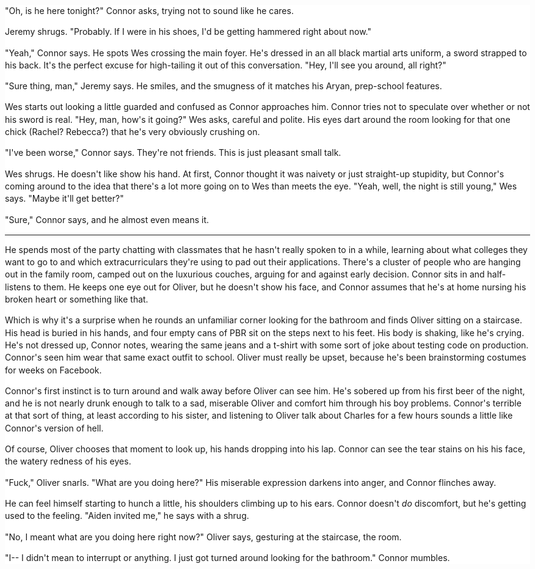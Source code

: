 "Oh, is he here tonight?" Connor asks, trying not to sound like he cares.

Jeremy shrugs. "Probably. If I were in his shoes, I'd be getting hammered right about now."

"Yeah," Connor says. He spots Wes crossing the main foyer. He's dressed in an all black martial arts uniform, a sword strapped to his back. It's the perfect excuse for high-tailing it out of this conversation. "Hey, I'll see you around, all right?"

"Sure thing, man," Jeremy says. He smiles, and the smugness of it matches his Aryan, prep-school features.

Wes starts out looking a little guarded and confused as Connor approaches him. Connor tries not to speculate over whether or not his sword is real. "Hey, man, how's it going?" Wes asks, careful and polite. His eyes dart around the room looking for that one chick (Rachel? Rebecca?) that he's very obviously crushing on.

"I've been worse," Connor says. They're not friends. This is just pleasant small talk.

Wes shrugs. He doesn't like show his hand. At first, Connor thought it was naivety or just straight-up stupidity, but Connor's coming around to the idea that there's a lot more going on to Wes than meets the eye. "Yeah, well, the night is still young," Wes says. "Maybe it'll get better?"

"Sure," Connor says, and he almost even means it.

---

He spends most of the party chatting with classmates that he hasn't really spoken to in a while, learning about what colleges they want to go to and which extracurriculars they're using to pad out their applications. There's a cluster of people who are hanging out in the family room, camped out on the luxurious couches, arguing for and against early decision. Connor sits in and half-listens to them. He keeps one eye out for Oliver, but he doesn't show his face, and Connor assumes that he's at home nursing his broken heart or something like that.

Which is why it's a surprise when he rounds an unfamiliar corner looking for the bathroom and finds Oliver sitting on a staircase. His head is buried in his hands, and four empty cans of PBR sit on the steps next to his feet. His body is shaking, like he's crying. He's not dressed up, Connor notes, wearing the same jeans and a t-shirt with some sort of joke about testing code on production. Connor's seen him wear that same exact outfit to school. Oliver must really be upset, because he's been brainstorming costumes for weeks on Facebook.

Connor's first instinct is to turn around and walk away before Oliver can see him. He's sobered up from his first beer of the night, and he is not nearly drunk enough to talk to a sad, miserable Oliver and comfort him through his boy problems. Connor's terrible at that sort of thing, at least according to his sister, and listening to Oliver talk about Charles for a few hours sounds a little like Connor's version of hell.

Of course, Oliver chooses that moment to look up, his hands dropping into his lap. Connor can see the tear stains on his his face, the watery redness of his eyes.

"Fuck," Oliver snarls. "What are you doing here?" His miserable expression darkens into anger, and Connor flinches away.

He can feel himself starting to hunch a little, his shoulders climbing up to his ears. Connor doesn't *do* discomfort, but he's getting used to the feeling. "Aiden invited me," he says with a shrug.

"No, I meant what are you doing here right now?" Oliver says, gesturing at the staircase, the room.

"I-- I didn't mean to interrupt or anything. I just got turned around looking for the bathroom." Connor mumbles.
